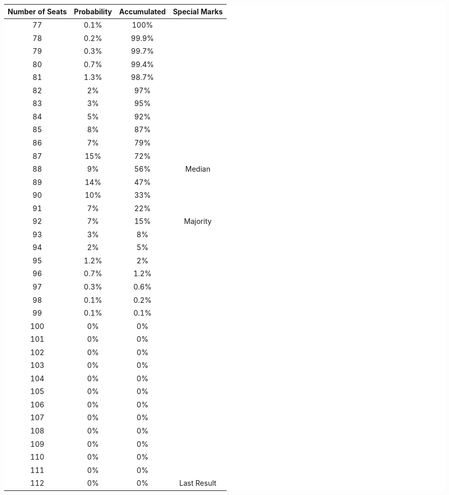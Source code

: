 | Number of Seats | Probability | Accumulated | Special Marks |
|:---------------:|:-----------:|:-----------:|:-------------:|
| 77 | 0.1% | 100% |  |
| 78 | 0.2% | 99.9% |  |
| 79 | 0.3% | 99.7% |  |
| 80 | 0.7% | 99.4% |  |
| 81 | 1.3% | 98.7% |  |
| 82 | 2% | 97% |  |
| 83 | 3% | 95% |  |
| 84 | 5% | 92% |  |
| 85 | 8% | 87% |  |
| 86 | 7% | 79% |  |
| 87 | 15% | 72% |  |
| 88 | 9% | 56% | Median |
| 89 | 14% | 47% |  |
| 90 | 10% | 33% |  |
| 91 | 7% | 22% |  |
| 92 | 7% | 15% | Majority |
| 93 | 3% | 8% |  |
| 94 | 2% | 5% |  |
| 95 | 1.2% | 2% |  |
| 96 | 0.7% | 1.2% |  |
| 97 | 0.3% | 0.6% |  |
| 98 | 0.1% | 0.2% |  |
| 99 | 0.1% | 0.1% |  |
| 100 | 0% | 0% |  |
| 101 | 0% | 0% |  |
| 102 | 0% | 0% |  |
| 103 | 0% | 0% |  |
| 104 | 0% | 0% |  |
| 105 | 0% | 0% |  |
| 106 | 0% | 0% |  |
| 107 | 0% | 0% |  |
| 108 | 0% | 0% |  |
| 109 | 0% | 0% |  |
| 110 | 0% | 0% |  |
| 111 | 0% | 0% |  |
| 112 | 0% | 0% | Last Result |
